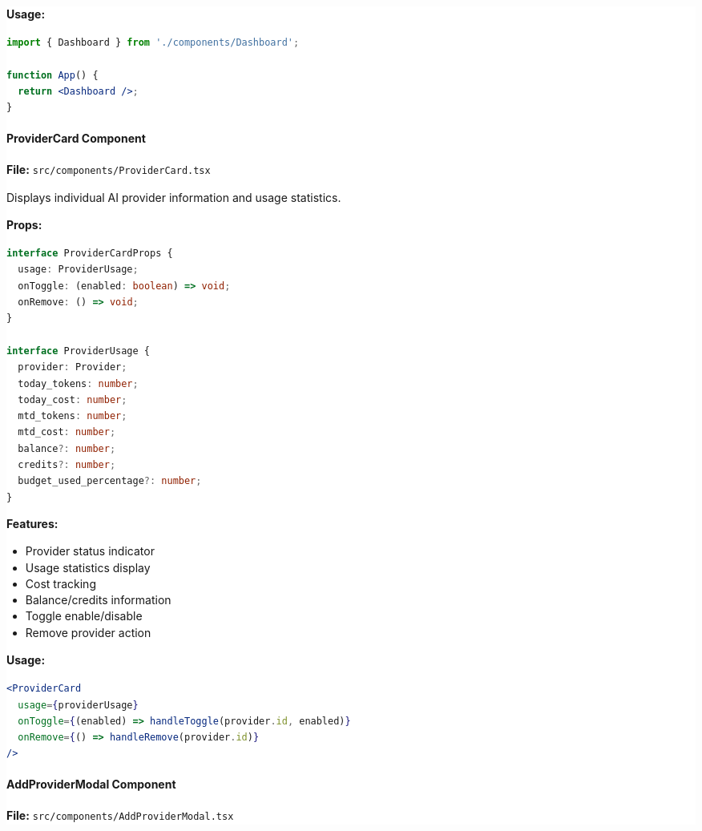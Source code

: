 **Usage:**
```jsx
import { Dashboard } from './components/Dashboard';

function App() {
  return <Dashboard />;
}
```

#### ProviderCard Component

**File:** `src/components/ProviderCard.tsx`

Displays individual AI provider information and usage statistics.

**Props:**
```typescript
interface ProviderCardProps {
  usage: ProviderUsage;
  onToggle: (enabled: boolean) => void;
  onRemove: () => void;
}

interface ProviderUsage {
  provider: Provider;
  today_tokens: number;
  today_cost: number;
  mtd_tokens: number;
  mtd_cost: number;
  balance?: number;
  credits?: number;
  budget_used_percentage?: number;
}
```

**Features:**
- Provider status indicator
- Usage statistics display
- Cost tracking
- Balance/credits information
- Toggle enable/disable
- Remove provider action

**Usage:**
```jsx
<ProviderCard
  usage={providerUsage}
  onToggle={(enabled) => handleToggle(provider.id, enabled)}
  onRemove={() => handleRemove(provider.id)}
/>
```

#### AddProviderModal Component

**File:** `src/components/AddProviderModal.tsx`
